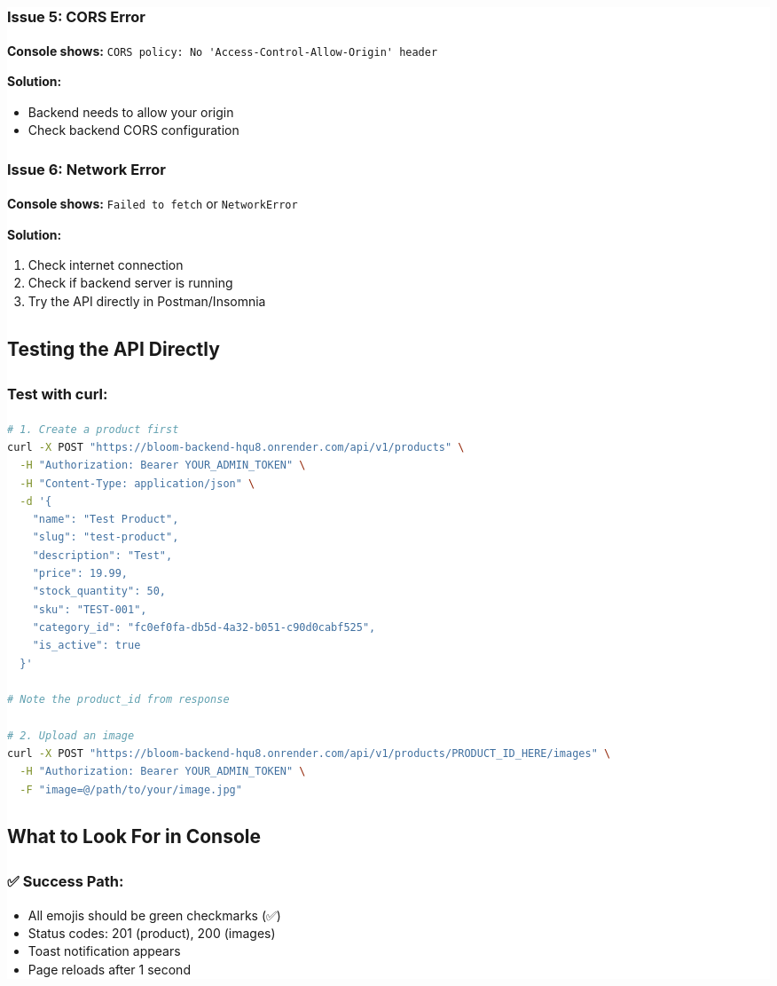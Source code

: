 ### Issue 5: CORS Error
**Console shows:** `CORS policy: No 'Access-Control-Allow-Origin' header`

**Solution:**
- Backend needs to allow your origin
- Check backend CORS configuration

### Issue 6: Network Error
**Console shows:** `Failed to fetch` or `NetworkError`

**Solution:**
1. Check internet connection
2. Check if backend server is running
3. Try the API directly in Postman/Insomnia

## Testing the API Directly

### Test with curl:

```bash
# 1. Create a product first
curl -X POST "https://bloom-backend-hqu8.onrender.com/api/v1/products" \
  -H "Authorization: Bearer YOUR_ADMIN_TOKEN" \
  -H "Content-Type: application/json" \
  -d '{
    "name": "Test Product",
    "slug": "test-product",
    "description": "Test",
    "price": 19.99,
    "stock_quantity": 50,
    "sku": "TEST-001",
    "category_id": "fc0ef0fa-db5d-4a32-b051-c90d0cabf525",
    "is_active": true
  }'

# Note the product_id from response

# 2. Upload an image
curl -X POST "https://bloom-backend-hqu8.onrender.com/api/v1/products/PRODUCT_ID_HERE/images" \
  -H "Authorization: Bearer YOUR_ADMIN_TOKEN" \
  -F "image=@/path/to/your/image.jpg"
```

## What to Look For in Console

### ✅ Success Path:
- All emojis should be green checkmarks (✅)
- Status codes: 201 (product), 200 (images)
- Toast notification appears
- Page reloads after 1 second
